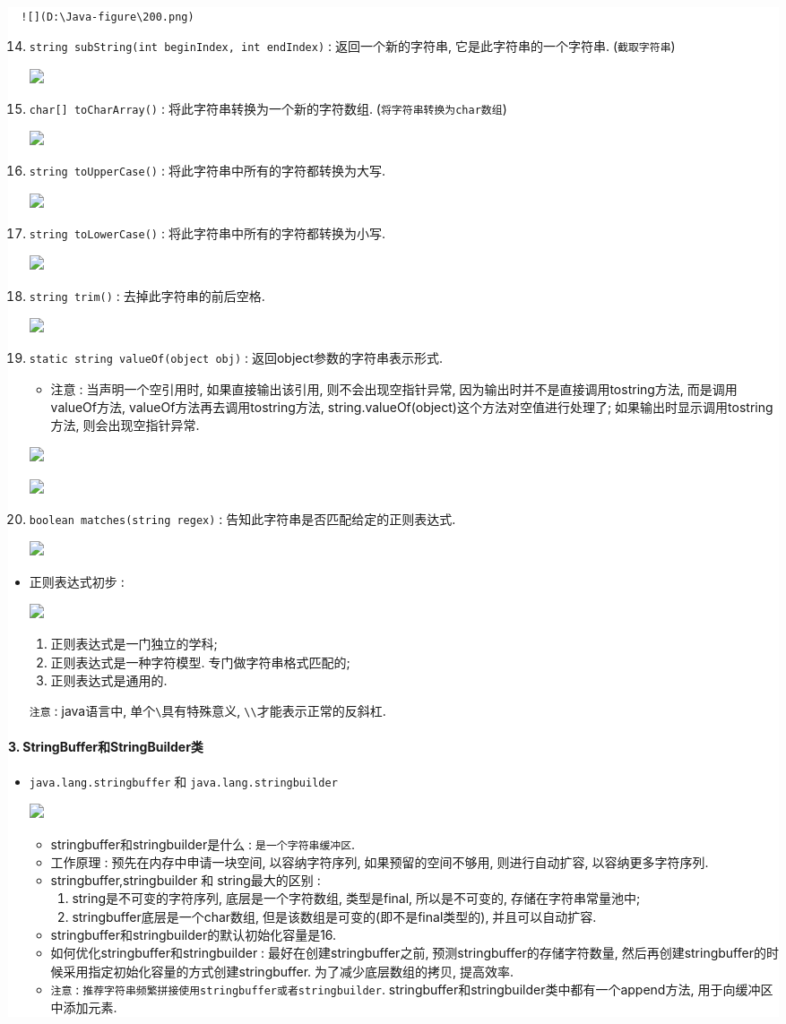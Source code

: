       ![](D:\Java-figure\200.png)
  
  14. `string subString(int beginIndex, int endIndex)` : 返回一个新的字符串, 它是此字符串的一个字符串. (`截取字符串`) 
  
      ![](D:\Java-figure\201.png)
  
  15. `char[] toCharArray()` : 将此字符串转换为一个新的字符数组. (`将字符串转换为char数组`)
  
      ![](D:\Java-figure\202.png)
  
  16. `string toUpperCase()` : 将此字符串中所有的字符都转换为大写.
  
      ![](D:\Java-figure\204.png)
  
  17. `string toLowerCase()` : 将此字符串中所有的字符都转换为小写.
  
      ![](D:\Java-figure\205.png)
  
  18. `string trim()` : 去掉此字符串的前后空格.
  
      ![](D:\Java-figure\206.png)
  
  19. `static string valueOf(object obj)` : 返回object参数的字符串表示形式.
  
      * 注意 : 当声明一个空引用时, 如果直接输出该引用, 则不会出现空指针异常, 因为输出时并不是直接调用tostring方法, 而是调用valueOf方法, valueOf方法再去调用tostring方法, string.valueOf(object)这个方法对空值进行处理了; 如果输出时显示调用tostring方法, 则会出现空指针异常.
  
      ![](D:\Java-figure\207.png)
  
      ![](D:\Java-figure\203.png)
  
  20. `boolean matches(string regex)` : 告知此字符串是否匹配给定的正则表达式.
  
      ![](D:\Java-figure\209.png)
  
* 正则表达式初步 : 

  ![](D:\Java-figure\208.png)

  1. 正则表达式是一门独立的学科;
  2. 正则表达式是一种字符模型. 专门做字符串格式匹配的;
  3. 正则表达式是通用的. 

  `注意` : java语言中, 单个`\`具有特殊意义, `\\`才能表示正常的反斜杠.

#### 3. StringBuffer和StringBuilder类

* `java.lang.stringbuffer` 和 `java.lang.stringbuilder` 

  ![](D:\Java-figure\211.png)

  * stringbuffer和stringbuilder是什么 : `是一个字符串缓冲区`.
  * 工作原理 : 预先在内存中申请一块空间, 以容纳字符序列, 如果预留的空间不够用, 则进行自动扩容, 以容纳更多字符序列.
  * stringbuffer,stringbuilder 和 string最大的区别 : 
    1. string是不可变的字符序列, 底层是一个字符数组, 类型是final, 所以是不可变的, 存储在字符串常量池中;
    2. stringbuffer底层是一个char数组, 但是该数组是可变的(即不是final类型的), 并且可以自动扩容.
  * stringbuffer和stringbuilder的默认初始化容量是16.
  * 如何优化stringbuffer和stringbuilder : 最好在创建stringbuffer之前, 预测stringbuffer的存储字符数量, 然后再创建stringbuffer的时候采用指定初始化容量的方式创建stringbuffer. 为了减少底层数组的拷贝, 提高效率.
  * `注意` : `推荐字符串频繁拼接使用stringbuffer或者stringbuilder`. stringbuffer和stringbuilder类中都有一个append方法, 用于向缓冲区中添加元素.
